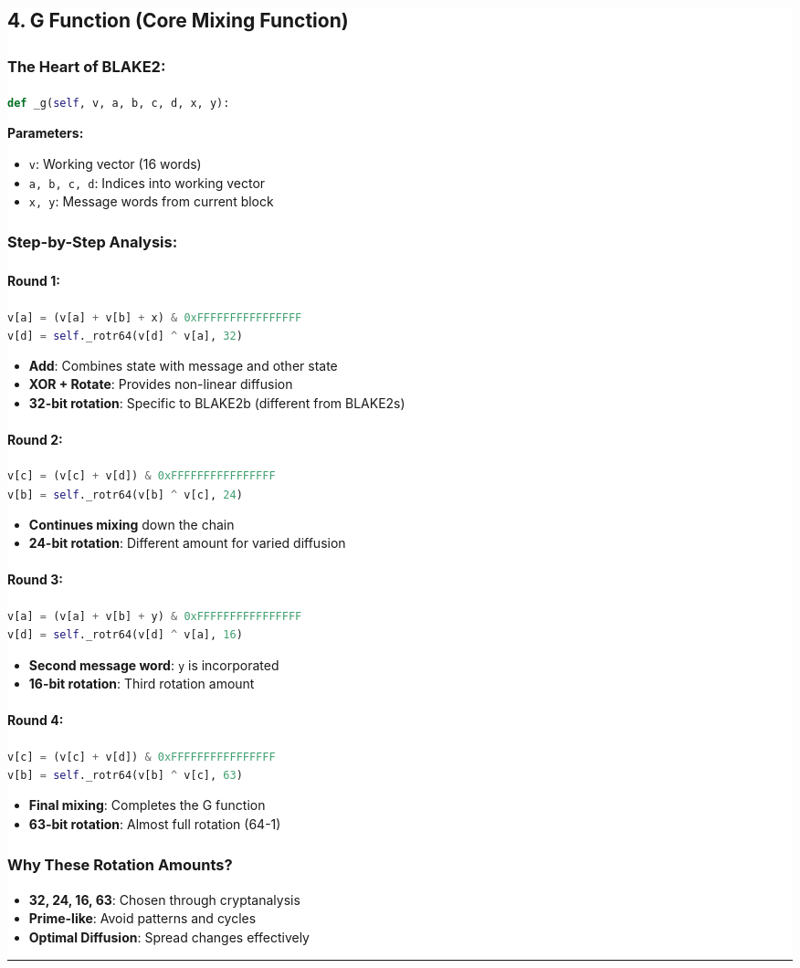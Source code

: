 ## 4. G Function (Core Mixing Function)

### The Heart of BLAKE2:

```python
def _g(self, v, a, b, c, d, x, y):
```

**Parameters:**
- `v`: Working vector (16 words)
- `a, b, c, d`: Indices into working vector
- `x, y`: Message words from current block

### Step-by-Step Analysis:

#### Round 1:
```python
v[a] = (v[a] + v[b] + x) & 0xFFFFFFFFFFFFFFFF
v[d] = self._rotr64(v[d] ^ v[a], 32)
```
- **Add**: Combines state with message and other state
- **XOR + Rotate**: Provides non-linear diffusion
- **32-bit rotation**: Specific to BLAKE2b (different from BLAKE2s)

#### Round 2:
```python
v[c] = (v[c] + v[d]) & 0xFFFFFFFFFFFFFFFF
v[b] = self._rotr64(v[b] ^ v[c], 24)
```
- **Continues mixing** down the chain
- **24-bit rotation**: Different amount for varied diffusion

#### Round 3:
```python
v[a] = (v[a] + v[b] + y) & 0xFFFFFFFFFFFFFFFF
v[d] = self._rotr64(v[d] ^ v[a], 16)
```
- **Second message word**: `y` is incorporated
- **16-bit rotation**: Third rotation amount

#### Round 4:
```python
v[c] = (v[c] + v[d]) & 0xFFFFFFFFFFFFFFFF
v[b] = self._rotr64(v[b] ^ v[c], 63)
```
- **Final mixing**: Completes the G function
- **63-bit rotation**: Almost full rotation (64-1)

### Why These Rotation Amounts?
- **32, 24, 16, 63**: Chosen through cryptanalysis
- **Prime-like**: Avoid patterns and cycles
- **Optimal Diffusion**: Spread changes effectively

---